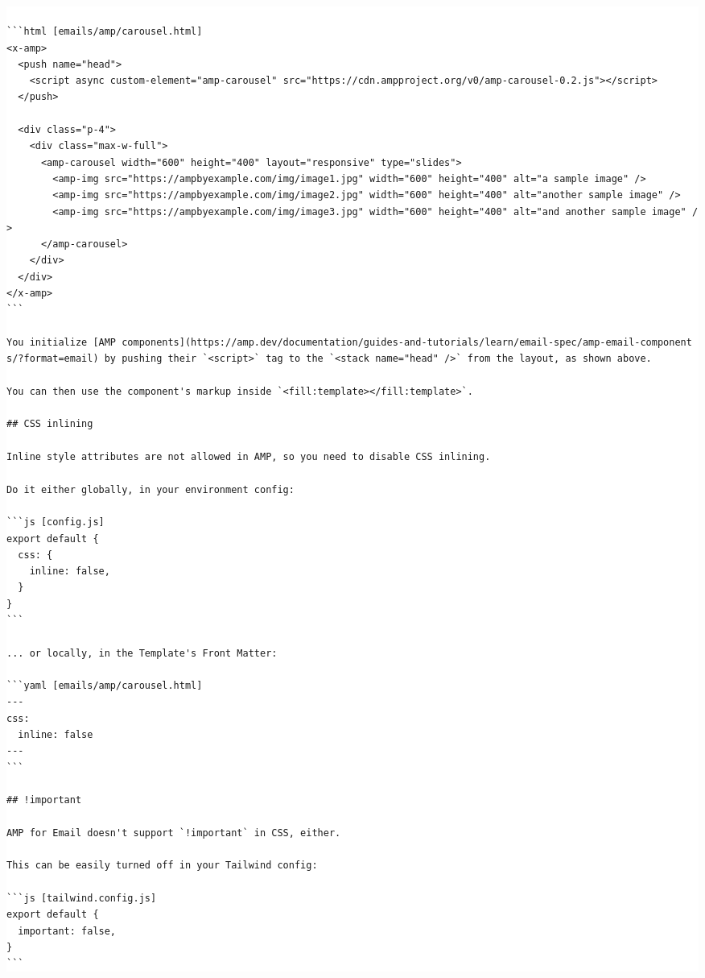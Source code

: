 ````

```html [emails/amp/carousel.html]
<x-amp>
  <push name="head">
    <script async custom-element="amp-carousel" src="https://cdn.ampproject.org/v0/amp-carousel-0.2.js"></script>
  </push>

  <div class="p-4">
    <div class="max-w-full">
      <amp-carousel width="600" height="400" layout="responsive" type="slides">
        <amp-img src="https://ampbyexample.com/img/image1.jpg" width="600" height="400" alt="a sample image" />
        <amp-img src="https://ampbyexample.com/img/image2.jpg" width="600" height="400" alt="another sample image" />
        <amp-img src="https://ampbyexample.com/img/image3.jpg" width="600" height="400" alt="and another sample image" />
      </amp-carousel>
    </div>
  </div>
</x-amp>
```

You initialize [AMP components](https://amp.dev/documentation/guides-and-tutorials/learn/email-spec/amp-email-components/?format=email) by pushing their `<script>` tag to the `<stack name="head" />` from the layout, as shown above.

You can then use the component's markup inside `<fill:template></fill:template>`.

## CSS inlining

Inline style attributes are not allowed in AMP, so you need to disable CSS inlining.

Do it either globally, in your environment config:

```js [config.js]
export default {
  css: {
    inline: false,
  }
}
```

... or locally, in the Template's Front Matter:

```yaml [emails/amp/carousel.html]
---
css:
  inline: false
---
```

## !important

AMP for Email doesn't support `!important` in CSS, either.

This can be easily turned off in your Tailwind config:

```js [tailwind.config.js]
export default {
  important: false,
}
```

````